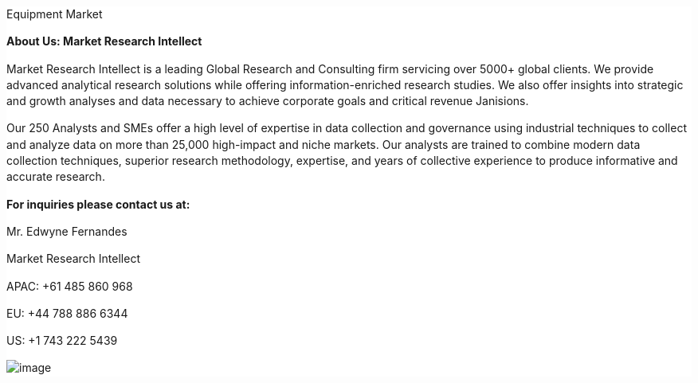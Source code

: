 Equipment Market</a></span></p><p><strong><span class="font-[700]">About Us: Market Research Intellect</span></strong></p><p><span class="">Market Research Intellect is a leading Global Research and Consulting firm servicing over 5000+ global clients. We provide advanced analytical research solutions while offering information-enriched research studies.&nbsp;</span>We also offer insights into strategic and growth analyses and data necessary to achieve corporate goals and critical revenue Janisions.</p><p><span class="">Our 250 Analysts and SMEs offer a high level of expertise in data collection and governance using industrial techniques to collect and analyze data on more than 25,000 high-impact and niche markets. Our analysts are trained to combine modern data collection techniques, superior research methodology, expertise, and years of collective experience to produce informative and accurate research.</span></p><p><strong>For inquiries please contact us at:</strong></p><p>Mr. Edwyne Fernandes</p><p>Market Research Intellect</p><p>APAC: +61 485 860 968</p><p>EU: +44 788 886 6344</p><p>US: +1 743 222 5439</p>
![image](https://github.com/user-attachments/assets/856e499d-f050-4aeb-aeb9-dd98f478796c)
